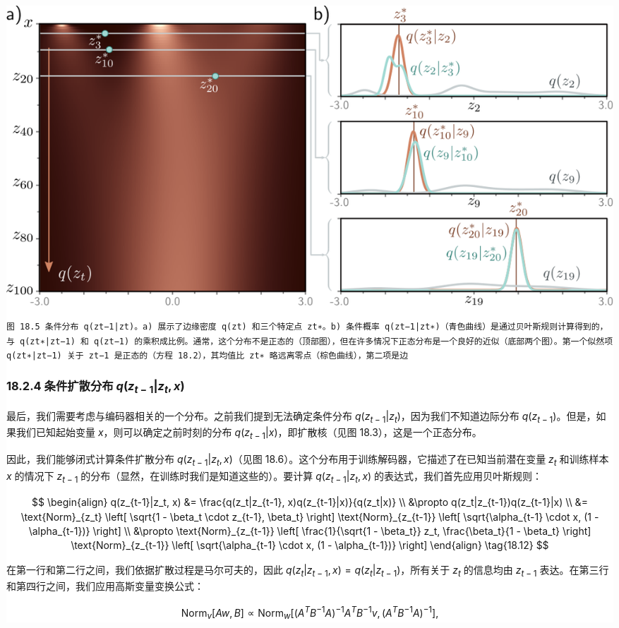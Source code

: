 ![Figure18.4](figures/chapter18/DiffusionReverse.svg)

`图 18.5 条件分布 q(zt−1|zt)。a) 展示了边缘密度 q(zt) 和三个特定点 zt∗。b) 条件概率 q(zt−1|zt∗)（青色曲线）是通过贝叶斯规则计算得到的，与 q(zt∗|zt−1) 和 q(zt−1) 的乘积成比例。通常，这个分布不是正态的（顶部图），但在许多情况下正态分布是一个良好的近似（底部两个图）。第一个似然项 q(zt∗|zt−1) 关于 zt−1 是正态的（方程 18.2），其均值比 zt∗ 略远离零点（棕色曲线），第二项是边`


### 18.2.4 条件扩散分布 $q(z_{t-1}|z_t, x)$
最后，我们需要考虑与编码器相关的一个分布。之前我们提到无法确定条件分布 $q(z_{t-1}|z_t)$，因为我们不知道边际分布 $q(z_{t-1})$。但是，如果我们已知起始变量 $x$，则可以确定之前时刻的分布 $q(z_{t-1}|x)$，即扩散核（见图 18.3），这是一个正态分布。

因此，我们能够闭式计算条件扩散分布 $q(z_{t-1}|z_t, x)$（见图 18.6）。这个分布用于训练解码器，它描述了在已知当前潜在变量 $z_t$ 和训练样本 $x$ 的情况下 $z_{t-1}$ 的分布（显然，在训练时我们是知道这些的）。要计算 $q(z_{t-1}|z_t, x)$ 的表达式，我们首先应用贝叶斯规则：


$$
\begin{align}
q(z_{t-1}|z_t, x) &= \frac{q(z_t|z_{t-1}, x)q(z_{t-1}|x)}{q(z_t|x)} \\
&\propto q(z_t|z_{t-1})q(z_{t-1}|x) \\
&= \text{Norm}_{z_t} \left[ \sqrt{1 - \beta_t \cdot z_{t-1}, \beta_t} \right] \text{Norm}_{z_{t-1}} \left[ \sqrt{\alpha_{t-1} \cdot x, (1 - \alpha_{t-1})} \right] \\
&\propto \text{Norm}_{z_{t-1}} \left[ \frac{1}{\sqrt{1 - \beta_t}} z_t, \frac{\beta_t}{1 - \beta_t} \right] \text{Norm}_{z_{t-1}} \left[ \sqrt{\alpha_{t-1} \cdot x, (1 - \alpha_{t-1})} \right]
\end{align} \tag{18.12}
$$

在第一行和第二行之间，我们依据扩散过程是马尔可夫的，因此 $q(z_t|z_{t-1}, x) = q(z_t|z_{t-1})$，所有关于 $z_t$ 的信息均由 $z_{t-1}$ 表达。在第三行和第四行之间，我们应用高斯变量变换公式：

$$
\text{Norm}_{v} [Aw, B] \propto \text{Norm}_{w} \left[ (A^T B^{-1} A)^{-1} A^T B^{-1} v, (A^T B^{-1} A)^{-1} \right], \tag{18.13}
$$

